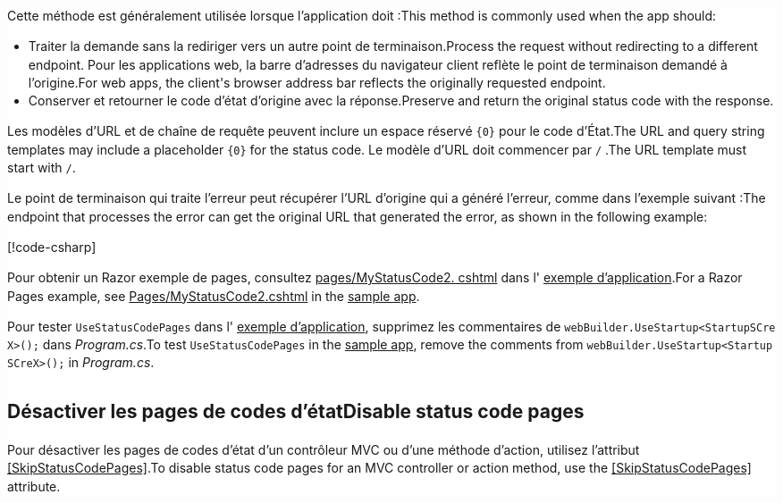 <span data-ttu-id="fa5a4-208">Cette méthode est généralement utilisée lorsque l’application doit :</span><span class="sxs-lookup"><span data-stu-id="fa5a4-208">This method is commonly used when the app should:</span></span>

* <span data-ttu-id="fa5a4-209">Traiter la demande sans la rediriger vers un autre point de terminaison.</span><span class="sxs-lookup"><span data-stu-id="fa5a4-209">Process the request without redirecting to a different endpoint.</span></span> <span data-ttu-id="fa5a4-210">Pour les applications web, la barre d’adresses du navigateur client reflète le point de terminaison demandé à l’origine.</span><span class="sxs-lookup"><span data-stu-id="fa5a4-210">For web apps, the client's browser address bar reflects the originally requested endpoint.</span></span>
* <span data-ttu-id="fa5a4-211">Conserver et retourner le code d’état d’origine avec la réponse.</span><span class="sxs-lookup"><span data-stu-id="fa5a4-211">Preserve and return the original status code with the response.</span></span>

<span data-ttu-id="fa5a4-212">Les modèles d’URL et de chaîne de requête peuvent inclure un espace réservé `{0}` pour le code d’État.</span><span class="sxs-lookup"><span data-stu-id="fa5a4-212">The URL and query string templates may include a placeholder `{0}` for the status code.</span></span> <span data-ttu-id="fa5a4-213">Le modèle d’URL doit commencer par `/` .</span><span class="sxs-lookup"><span data-stu-id="fa5a4-213">The URL template must start with `/`.</span></span>



<span data-ttu-id="fa5a4-214">Le point de terminaison qui traite l’erreur peut récupérer l’URL d’origine qui a généré l’erreur, comme dans l’exemple suivant :</span><span class="sxs-lookup"><span data-stu-id="fa5a4-214">The endpoint that processes the error can get the original URL that generated the error, as shown in the following example:</span></span>

[!code-csharp[](error-handling/samples/5.x/ErrorHandlingSample/Pages/MyStatusCode2.cshtml.cs?name=snippet)]

<span data-ttu-id="fa5a4-215">Pour obtenir un Razor exemple de pages, consultez [pages/MyStatusCode2. cshtml](https://github.com/dotnet/AspNetCore.Docs/tree/main/aspnetcore/fundamentals/error-handling/samples/5.x/ErrorHandlingSample/Pages) dans l' [exemple d’application](https://github.com/dotnet/AspNetCore.Docs/tree/main/aspnetcore/fundamentals/error-handling/samples/5.x).</span><span class="sxs-lookup"><span data-stu-id="fa5a4-215">For a Razor Pages example, see [Pages/MyStatusCode2.cshtml](https://github.com/dotnet/AspNetCore.Docs/tree/main/aspnetcore/fundamentals/error-handling/samples/5.x/ErrorHandlingSample/Pages) in the [sample app](https://github.com/dotnet/AspNetCore.Docs/tree/main/aspnetcore/fundamentals/error-handling/samples/5.x).</span></span>

<span data-ttu-id="fa5a4-216">Pour tester `UseStatusCodePages` dans l' [exemple d’application](https://github.com/dotnet/AspNetCore.Docs/tree/main/aspnetcore/fundamentals/error-handling/samples/5.x), supprimez les commentaires de `webBuilder.UseStartup<StartupSCreX>();` dans *Program.cs*.</span><span class="sxs-lookup"><span data-stu-id="fa5a4-216">To test `UseStatusCodePages` in the [sample app](https://github.com/dotnet/AspNetCore.Docs/tree/main/aspnetcore/fundamentals/error-handling/samples/5.x), remove the comments from `webBuilder.UseStartup<StartupSCreX>();` in *Program.cs*.</span></span>

## <a name="disable-status-code-pages"></a><span data-ttu-id="fa5a4-217">Désactiver les pages de codes d’état</span><span class="sxs-lookup"><span data-stu-id="fa5a4-217">Disable status code pages</span></span>

<span data-ttu-id="fa5a4-218">Pour désactiver les pages de codes d’état d’un contrôleur MVC ou d’une méthode d’action, utilisez l’attribut [[SkipStatusCodePages]](xref:Microsoft.AspNetCore.Mvc.SkipStatusCodePagesAttribute).</span><span class="sxs-lookup"><span data-stu-id="fa5a4-218">To disable status code pages for an MVC controller or action method, use the [[SkipStatusCodePages]](xref:Microsoft.AspNetCore.Mvc.SkipStatusCodePagesAttribute) attribute.</span></span>
